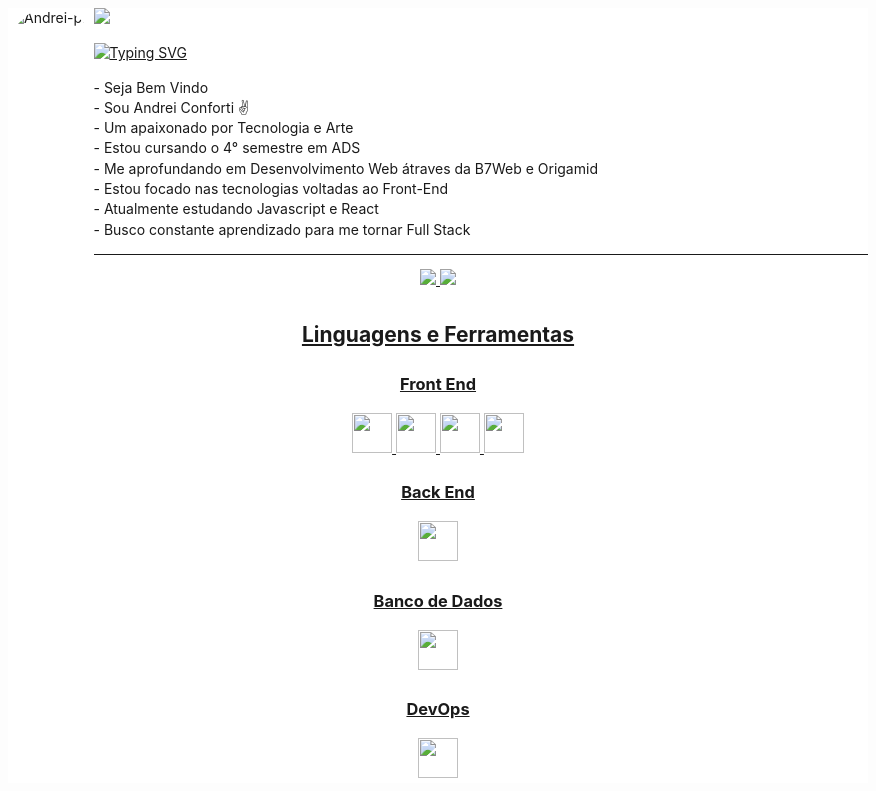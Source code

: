 <img src="https://capsule-render.vercel.app/api?type=waving&color=1C6B94&height=160&section=header&text=Andrei%20Conforti🚀&fontSize=30&fontColor=FFFFFF&animation=twinkling&fontAlignY=35" width=100% />

<img align="left" src="https://media.discordapp.net/attachments/1016512634377482390/1016545689016213595/eu.png" style="border-radius:50px;" height="250" alt="Andrei-pic">

[![Typing SVG](https://readme-typing-svg.demolab.com?font=Fira+Code&pause=1000&color=1C6B94&center=true&vCenter=true&width=500&lines=Dev+Front-End)](https://git.io/typing-svg)

<div>
- Seja Bem Vindo <br>
- Sou Andrei Conforti ✌ <br>
- Um apaixonado por Tecnologia e Arte <br>
- Estou cursando o 4° semestre em ADS <br>
- Me aprofundando em Desenvolvimento Web átraves da B7Web e Origamid <br>
- Estou focado nas tecnologias voltadas ao Front-End <br>
- Atualmente estudando Javascript e React <br>
- Busco constante aprendizado para me tornar Full Stack <br>
</div>
  
***************

<div align="center">
  <a href="https://github.com/Leticia-Pinheiro">
  <img src="https://github-readme-streak-stats.herokuapp.com/?user=AndreiConforti&theme=tokyonight" height="165em">
  <img src="https://github-readme-stats.vercel.app/api/top-langs/?username=AndreiConforti&layout=compact&langs_count=7&theme=tokyonight" height="165em">
</div>

<h2 align="center">Linguagens e Ferramentas</h2>
  <h3 align="center">Front End</h3>
  <p align="center">
    <img src="https://cdn.simpleicons.org/css3/1C6B94"  height="40" width="40"/> 
    <img src="https://cdn.simpleicons.org/html5/1C6B94" height="40" width="40"/> 
    <img src="https://cdn.simpleicons.org/javascript/1C6B94" height="40" width="40"/> 
    <img src="https://cdn.simpleicons.org/react/1C6B94" height="40" width="40"/>           
  </p>
  
  <h3 align="center">Back End</h3>
  <p align="center">
    <img src="https://cdn.simpleicons.org/nodedotjs/1C6B94" height="40" width="40"/>           
  </p>
  
  <h3 align="center">Banco de Dados</h3>
  <p align="center">
    <img src="https://cdn.simpleicons.org/mysql/1C6B94" height="40" width="40"/> 
  </p>
  
  <h3 align="center">DevOps</h3>
  <p align="center">
    <img src="https://cdn.simpleicons.org/docker/1C6B94" height="40" width="40"/>        
  </p>
  